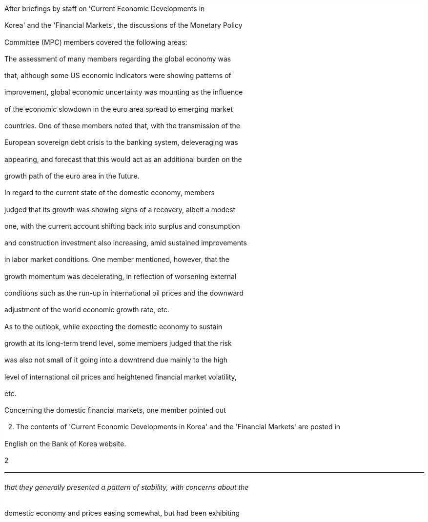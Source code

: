  After briefings by staff on 'Current Economic Developments in

 Korea' and the 'Financial Markets', the discussions of the Monetary Policy

 Committee (MPC) members covered the following areas:

 The assessment of many members regarding the global economy was

 that, although some US economic indicators were showing patterns of

 improvement, global economic uncertainty was mounting as the influence

 of the economic slowdown in the euro area spread to emerging market

 countries. One of these members noted that, with the transmission of the

 European sovereign debt crisis to the banking system, deleveraging was

 appearing, and forecast that this would act as an additional burden on the

 growth path of the euro area in the future.

 In regard to the current state of the domestic economy, members

 judged that its growth was showing signs of a recovery, albeit a modest

 one, with the current account shifting back into surplus and consumption

 and construction investment also increasing, amid sustained improvements

 in labor market conditions. One member mentioned, however, that the

 growth momentum was decelerating, in reflection of worsening external

 conditions such as the run-up in international oil prices and the downward

 adjustment of the world economic growth rate, etc.

 As to the outlook, while expecting the domestic economy to sustain

 growth at its long-term trend level, some members judged that the risk

 was also not small of it going into a downtrend due mainly to the high

 level of international oil prices and heightened financial market volatility,

 etc.

 Concerning the domestic financial markets, one member pointed out

2) The contents of 'Current Economic Developments in Korea' and the 'Financial Markets' are posted in

English on the Bank of Korea website.

2


-----

###### that they generally presented a pattern of stability, with concerns about the

 domestic economy and prices easing somewhat, but had been exhibiting
